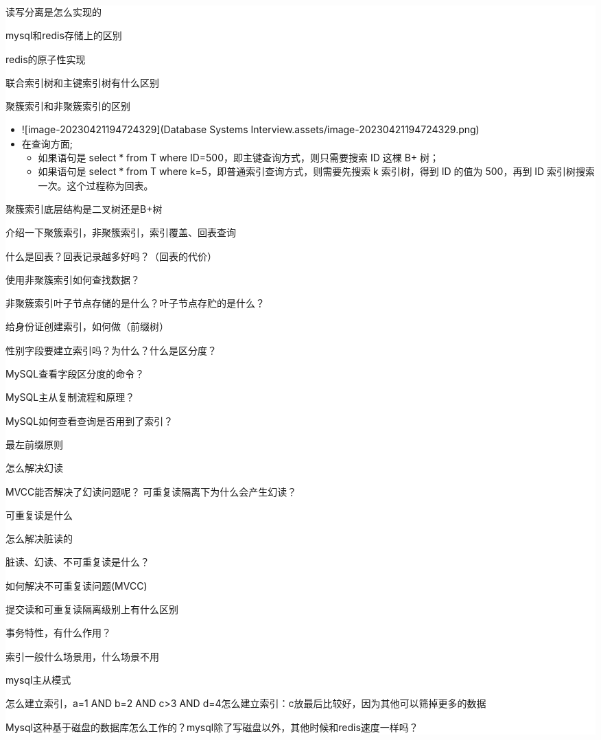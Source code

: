 读写分离是怎么实现的

mysql和redis存储上的区别

redis的原子性实现

联合索引树和主键索引树有什么区别

聚簇索引和非聚簇索引的区别

- ![image-20230421194724329](Database Systems Interview.assets/image-20230421194724329.png)
- 在查询方面;
  - 如果语句是 select * from T where ID=500，即主键查询方式，则只需要搜索 ID 这棵 B+ 树；
  - 如果语句是 select * from T where k=5，即普通索引查询方式，则需要先搜索 k 索引树，得到 ID 的值为 500，再到 ID 索引树搜索一次。这个过程称为回表。

聚簇索引底层结构是二叉树还是B+树

介绍一下聚簇索引，非聚簇索引，索引覆盖、回表查询

什么是回表？回表记录越多好吗？（回表的代价）

使用非聚簇索引如何查找数据？

非聚簇索引叶子节点存储的是什么？叶子节点存贮的是什么？

给身份证创建索引，如何做（前缀树）



性别字段要建立索引吗？为什么？什么是区分度？

MySQL查看字段区分度的命令？

MySQL主从复制流程和原理？

MySQL如何查看查询是否用到了索引？



最左前缀原则

怎么解决幻读      

MVCC能否解决了幻读问题呢？
可重复读隔离下为什么会产生幻读？

可重复读是什么

怎么解决脏读的   

脏读、幻读、不可重复读是什么？ 

如何解决不可重复读问题(MVCC)            

提交读和可重复读隔离级别上有什么区别

事务特性，有什么作用？

索引一般什么场景用，什么场景不用

mysql主从模式

怎么建立索引，a=1 AND b=2 AND c>3 AND d=4怎么建立索引：c放最后比较好，因为其他可以筛掉更多的数据

Mysql这种基于磁盘的数据库怎么工作的？mysql除了写磁盘以外，其他时候和redis速度一样吗？
